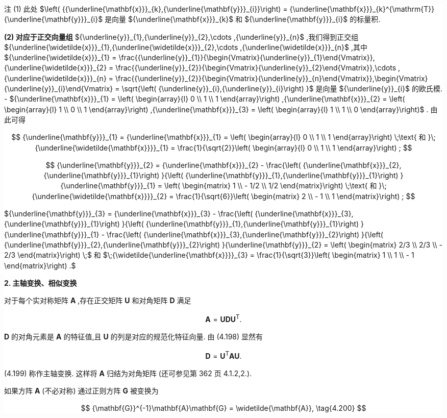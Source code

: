 注 (1) 此处 $\left( {{\underline{\mathbf{x}}}_{k},{\underline{\mathbf{y}}}_{i}}\right)  = {\underline{\mathbf{x}}}_{k}^{\mathrm{T}}{\underline{\mathbf{y}}}_{i}$ 是向量 ${\underline{\mathbf{x}}}_{k}$ 和 ${\underline{\mathbf{y}}}_{i}$ 的标量积.

**(2) 对应于正交向量组** ${\underline{y}}_{1},{\underline{y}}_{2},\cdots ,{\underline{y}}_{n}$ ,我们得到正交组 ${\underline{\widetilde{x}}}_{1},{\underline{\widetilde{x}}}_{2},\cdots ,{\underline{\widetilde{x}}}_{n}$ ,其中 ${\underline{\widetilde{x}}}_{1} = \frac{{\underline{y}}_{1}}{\begin{Vmatrix}{\underline{y}}_{1}\end{Vmatrix}},{\underline{\widetilde{x}}}_{2} = \frac{{\underline{y}}_{2}}{\begin{Vmatrix}{\underline{y}}_{2}\end{Vmatrix}},\cdots ,{\underline{\widetilde{x}}}_{n} = \frac{{\underline{y}}_{2}}{\begin{Vmatrix}{\underline{y}}_{n}\end{Vmatrix}},\begin{Vmatrix}{\underline{y}}_{i}\end{Vmatrix} = \sqrt{\left( {\underline{y}}_{i},{\underline{y}}_{i}\right) }$ 是向量 ${\underline{y}}_{i}$ 的欧氏模. - ${\underline{\mathbf{x}}}_{1} = \left( \begin{array}{l} 0 \\  1 \\  1 \end{array}\right) ,{\underline{\mathbf{x}}}_{2} = \left( \begin{array}{l} 1 \\  0 \\  1 \end{array}\right) ,{\underline{\mathbf{x}}}_{3} = \left( \begin{array}{l} 1 \\  1 \\  0 \end{array}\right)$ . 由此可得

$$
{\underline{\mathbf{y}}}_{1} = {\underline{\mathbf{x}}}_{1} = \left( \begin{array}{l} 0 \\  1 \\  1 \end{array}\right) \;\text{ 和 }\;{\underline{\widetilde{\mathbf{x}}}}_{1} = \frac{1}{\sqrt{2}}\left( \begin{array}{l} 0 \\  1 \\  1 \end{array}\right) ;
$$

$$
{\underline{\mathbf{y}}}_{2} = {\underline{\mathbf{x}}}_{2} - \frac{\left( {\underline{\mathbf{x}}}_{2},{\underline{\mathbf{y}}}_{1}\right) }{\left( {\underline{\mathbf{y}}}_{1},{\underline{\mathbf{y}}}_{1}\right) }{\underline{\mathbf{y}}}_{1} = \left( \begin{matrix} 1 \\   - 1/2 \\  1/2 \end{matrix}\right) \;\text{ 和 }\;{\underline{\widetilde{\mathbf{x}}}}_{2} = \frac{1}{\sqrt{6}}\left( \begin{matrix} 2 \\   - 1 \\  1 \end{matrix}\right) ;
$$

${\underline{\mathbf{y}}}_{3} = {\underline{\mathbf{x}}}_{3} - \frac{\left( {\underline{\mathbf{x}}}_{3},{\underline{\mathbf{y}}}_{1}\right) }{\left( {\underline{\mathbf{y}}}_{1},{\underline{\mathbf{y}}}_{1}\right) }{\underline{\mathbf{y}}}_{1} - \frac{\left( {\underline{\mathbf{x}}}_{3},{\underline{\mathbf{y}}}_{2}\right) }{\left( {\underline{\mathbf{y}}}_{2},{\underline{\mathbf{y}}}_{2}\right) }{\underline{\mathbf{y}}}_{2} = \left( \begin{matrix} 2/3 \\  2/3 \\   - 2/3 \end{matrix}\right) \;$ 和 $\;{\widetilde{\underline{\mathbf{x}}}}_{3} = \frac{1}{\sqrt{3}}\left( \begin{matrix} 1 \\  1 \\   - 1 \end{matrix}\right) .$

**2. 主轴变换、相似变换**

对于每个实对称矩阵 $\mathbf{A}$ ,存在正交矩阵 $\mathbf{U}$ 和对角矩阵 $\mathbf{D}$ 满足

$$
\mathbf{A} = \mathbf{U}\mathbf{D}{\mathbf{U}}^{\mathrm{T}}. \tag{4.198}
$$

$\mathbf{D}$ 的对角元素是 $\mathbf{A}$ 的特征值,且 $\mathbf{U}$ 的列是对应的规范化特征向量. 由 (4.198) 显然有

$$
\mathbf{D} = {\mathbf{U}}^{\mathrm{T}}\mathbf{A}\mathbf{U}. \tag{4.199}
$$

(4.199) 称作主轴变换. 这样将 $\mathbf{A}$ 归结为对角矩阵 (还可参见第 362 页 4.1.2,2.).

如果方阵 $\mathbf{A}$ (不必对称) 通过正则方阵 $\mathbf{G}$ 被变换为

$$
{\mathbf{G}}^{-1}\mathbf{A}\mathbf{G} = \widetilde{\mathbf{A}}, \tag{4.200}
$$
